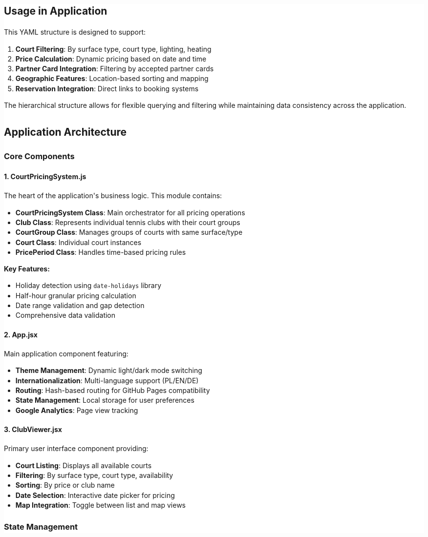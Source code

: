 ```yaml
```

## Usage in Application

This YAML structure is designed to support:

1. **Court Filtering**: By surface type, court type, lighting, heating
2. **Price Calculation**: Dynamic pricing based on date and time
3. **Partner Card Integration**: Filtering by accepted partner cards
4. **Geographic Features**: Location-based sorting and mapping
5. **Reservation Integration**: Direct links to booking systems

The hierarchical structure allows for flexible querying and filtering while maintaining data consistency across the application.

## Application Architecture

### Core Components

#### 1. CourtPricingSystem.js
The heart of the application's business logic. This module contains:

- **CourtPricingSystem Class**: Main orchestrator for all pricing operations
- **Club Class**: Represents individual tennis clubs with their court groups
- **CourtGroup Class**: Manages groups of courts with same surface/type
- **Court Class**: Individual court instances
- **PricePeriod Class**: Handles time-based pricing rules

**Key Features:**
- Holiday detection using `date-holidays` library
- Half-hour granular pricing calculation
- Date range validation and gap detection
- Comprehensive data validation

#### 2. App.jsx
Main application component featuring:

- **Theme Management**: Dynamic light/dark mode switching
- **Internationalization**: Multi-language support (PL/EN/DE)
- **Routing**: Hash-based routing for GitHub Pages compatibility
- **State Management**: Local storage for user preferences
- **Google Analytics**: Page view tracking

#### 3. ClubViewer.jsx
Primary user interface component providing:

- **Court Listing**: Displays all available courts
- **Filtering**: By surface type, court type, availability
- **Sorting**: By price or club name
- **Date Selection**: Interactive date picker for pricing
- **Map Integration**: Toggle between list and map views

### State Management
